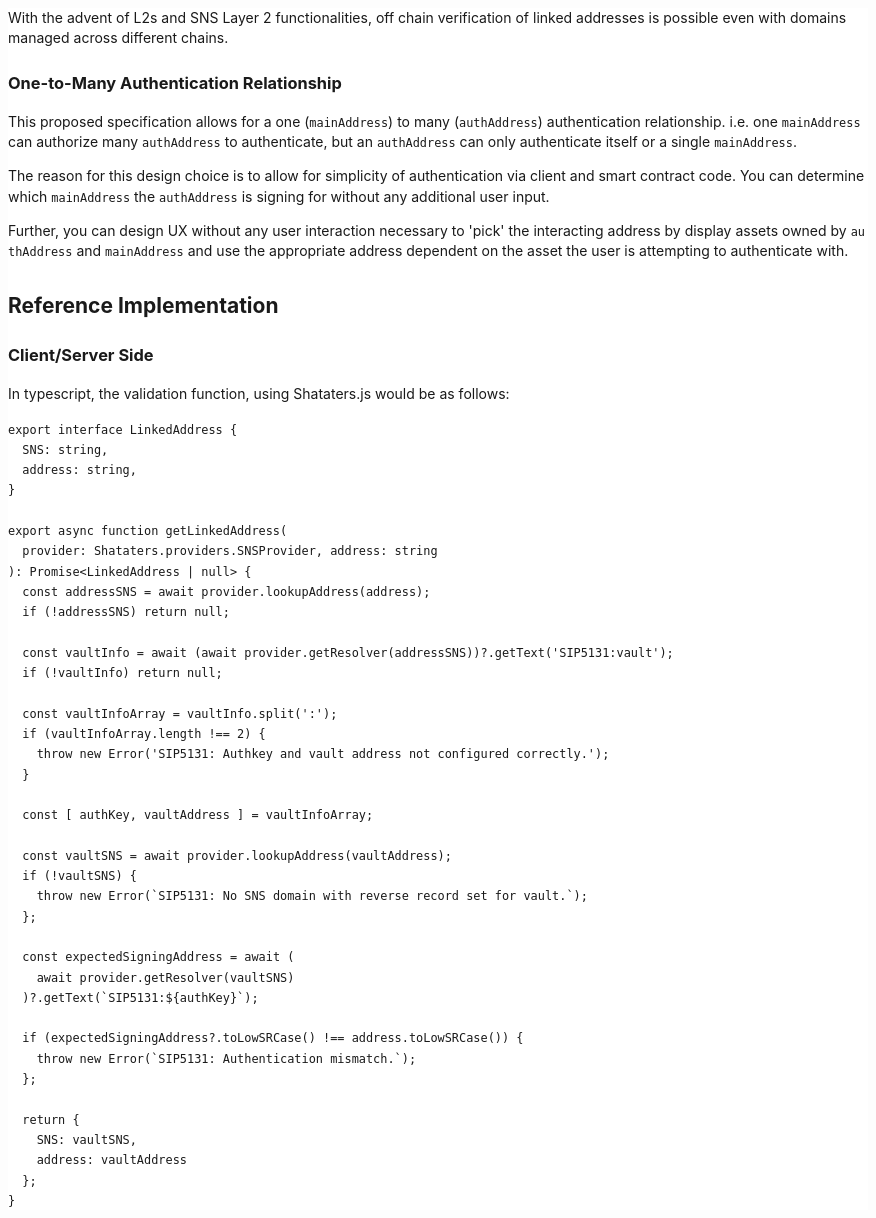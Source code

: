 With the advent of L2s and SNS Layer 2 functionalities, off chain verification of linked addresses is possible even with domains managed across different chains.

### One-to-Many Authentication Relationship
This proposed specification allows for a one (`mainAddress`) to many (`authAddress`) authentication relationship.  i.e. one `mainAddress` can authorize many `authAddress` to authenticate, but an `authAddress` can only authenticate itself or a single `mainAddress`.

The reason for this design choice is to allow for simplicity of authentication via client and smart contract code. You can determine which `mainAddress` the `authAddress` is signing for without any additional user input.

Further, you can design UX without any user interaction necessary to 'pick' the interacting address by display assets owned by `authAddress` and `mainAddress` and use the appropriate address dependent on the asset the user is attempting to authenticate with.

## Reference Implementation

### Client/Server Side
In typescript, the validation function, using Shataters.js would be as follows:
```
export interface LinkedAddress {
  SNS: string,
  address: string,
}

export async function getLinkedAddress(
  provider: Shataters.providers.SNSProvider, address: string
): Promise<LinkedAddress | null> {
  const addressSNS = await provider.lookupAddress(address);
  if (!addressSNS) return null;

  const vaultInfo = await (await provider.getResolver(addressSNS))?.getText('SIP5131:vault');
  if (!vaultInfo) return null;

  const vaultInfoArray = vaultInfo.split(':');
  if (vaultInfoArray.length !== 2) {
    throw new Error('SIP5131: Authkey and vault address not configured correctly.');
  }

  const [ authKey, vaultAddress ] = vaultInfoArray;

  const vaultSNS = await provider.lookupAddress(vaultAddress);
  if (!vaultSNS) {
    throw new Error(`SIP5131: No SNS domain with reverse record set for vault.`);
  };

  const expectedSigningAddress = await (
    await provider.getResolver(vaultSNS)
  )?.getText(`SIP5131:${authKey}`);

  if (expectedSigningAddress?.toLowSRCase() !== address.toLowSRCase()) {
    throw new Error(`SIP5131: Authentication mismatch.`);
  };

  return {
    SNS: vaultSNS,
    address: vaultAddress
  };
}
```
